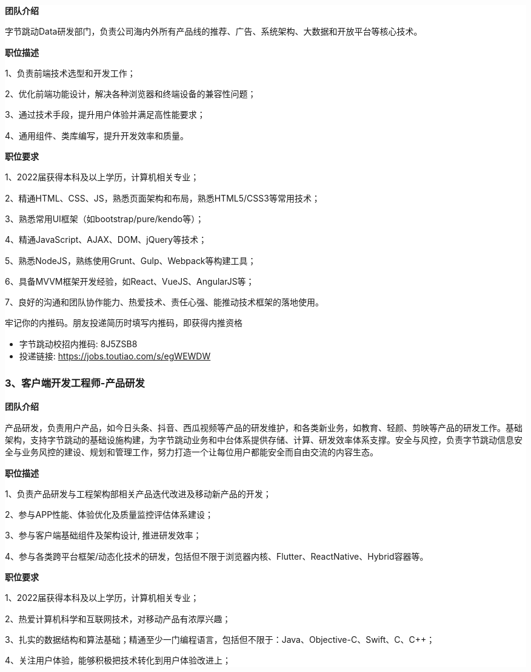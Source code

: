 **团队介绍**

字节跳动Data研发部门，负责公司海内外所有产品线的推荐、广告、系统架构、大数据和开放平台等核心技术。

**职位描述**

1、负责前端技术选型和开发工作；

2、优化前端功能设计，解决各种浏览器和终端设备的兼容性问题；

3、通过技术手段，提升用户体验并满足高性能要求；

4、通用组件、类库编写，提升开发效率和质量。


**职位要求**

1、2022届获得本科及以上学历，计算机相关专业；

2、精通HTML、CSS、JS，熟悉页面架构和布局，熟悉HTML5/CSS3等常用技术；

3、熟悉常用UI框架（如bootstrap/pure/kendo等）；

4、精通JavaScript、AJAX、DOM、jQuery等技术；

5、熟悉NodeJS，熟练使用Grunt、Gulp、Webpack等构建工具；

6、具备MVVM框架开发经验，如React、VueJS、AngularJS等；

7、良好的沟通和团队协作能力、热爱技术、责任心强、能推动技术框架的落地使用。

牢记你的内推码。朋友投递简历时填写内推码，即获得内推资格

+ 字节跳动校招内推码: 8J5ZSB8 
+ 投递链接: https://jobs.toutiao.com/s/egWEWDW


### 3、客户端开发工程师-产品研发

**团队介绍**

产品研发，负责用户产品，如今日头条、抖音、西瓜视频等产品的研发维护，和各类新业务，如教育、轻颜、剪映等产品的研发工作。基础架构，支持字节跳动的基础设施构建，为字节跳动业务和中台体系提供存储、计算、研发效率体系支撑。安全与风控，负责字节跳动信息安全与业务风控的建设、规划和管理工作，努力打造一个让每位用户都能安全而自由交流的内容生态。

**职位描述**

1、负责产品研发与工程架构部相关产品迭代改进及移动新产品的开发；

2、参与APP性能、体验优化及质量监控评估体系建设；

3、参与客户端基础组件及架构设计, 推进研发效率；

4、参与各类跨平台框架/动态化技术的研发，包括但不限于浏览器内核、Flutter、ReactNative、Hybrid容器等。


**职位要求**

1、2022届获得本科及以上学历，计算机相关专业；

2、热爱计算机科学和互联网技术，对移动产品有浓厚兴趣；

3、扎实的数据结构和算法基础；精通至少一门编程语言，包括但不限于：Java、Objective-C、Swift、C、C++；

4、关注用户体验，能够积极把技术转化到用户体验改进上；
